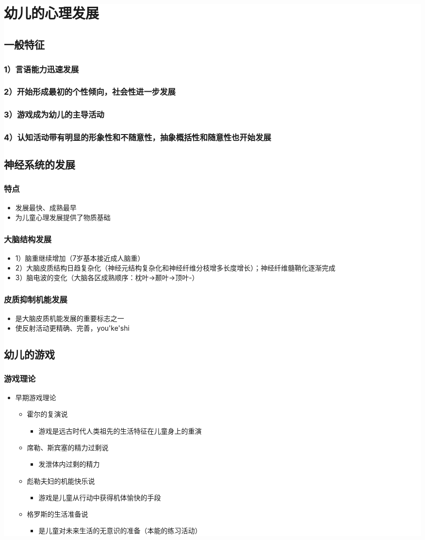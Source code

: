 # 幼儿的心理发展

## 一般特征

### 1）言语能力迅速发展

### 2）开始形成最初的个性倾向，社会性进一步发展

### 3）游戏成为幼儿的主导活动

### 4）认知活动带有明显的形象性和不随意性，抽象概括性和随意性也开始发展

## 神经系统的发展

### 特点

- 发展最快、成熟最早
- 为儿童心理发展提供了物质基础

### 大脑结构发展

- 1）脑重继续增加（7岁基本接近成人脑重）
- 2）大脑皮质结构日趋复杂化（神经元结构复杂化和神经纤维分枝增多长度增长）；神经纤维髓鞘化逐渐完成
- 3）脑电波的变化（大脑各区成熟顺序：枕叶->颞叶->顶叶-）

### 皮质抑制机能发展

- 是大脑皮质机能发展的重要标志之一
- 使反射活动更精确、完善，you'ke'shi

## 幼儿的游戏

### 游戏理论

- 早期游戏理论

	- 霍尔的复演说

		- 游戏是远古时代人类祖先的生活特征在儿童身上的重演

	- 席勒、斯宾塞的精力过剩说

		- 发泄体内过剩的精力

	- 彪勒夫妇的机能快乐说

		- 游戏是儿童从行动中获得机体愉快的手段

	- 格罗斯的生活准备说

		- 是儿童对未来生活的无意识的准备（本能的练习活动）
